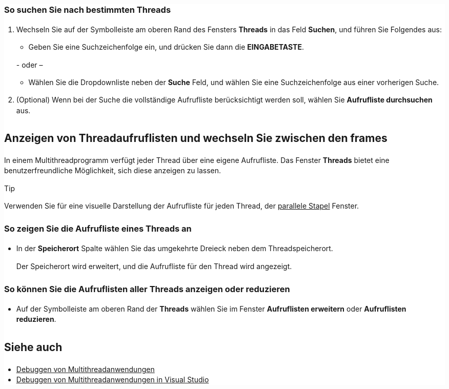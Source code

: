 ### <a name="to-search-for-specific-threads"></a>So suchen Sie nach bestimmten Threads

1. Wechseln Sie auf der Symbolleiste am oberen Rand des Fensters **Threads** in das Feld **Suchen**, und führen Sie Folgendes aus:

     - Geben Sie eine Suchzeichenfolge ein, und drücken Sie dann die **EINGABETASTE**.

     \- oder –

     - Wählen Sie die Dropdownliste neben der **Suche** Feld, und wählen Sie eine Suchzeichenfolge aus einer vorherigen Suche.

2. (Optional) Wenn bei der Suche die vollständige Aufrufliste berücksichtigt werden soll, wählen Sie **Aufrufliste durchsuchen** aus.

## <a name="display-thread-call-stacks-and-switch-between-frames"></a>Anzeigen von Threadaufruflisten und wechseln Sie zwischen den frames
In einem Multithreadprogramm verfügt jeder Thread über eine eigene Aufrufliste. Das Fenster **Threads** bietet eine benutzerfreundliche Möglichkeit, sich diese anzeigen zu lassen.

> [!TIP]
> Verwenden Sie für eine visuelle Darstellung der Aufrufliste für jeden Thread, der [parallele Stapel](../debugger/get-started-debugging-multithreaded-apps.md) Fenster.

### <a name="to-view-the-call-stack-of-a-thread"></a>So zeigen Sie die Aufrufliste eines Threads an

- In der **Speicherort** Spalte wählen Sie das umgekehrte Dreieck neben dem Threadspeicherort.

     Der Speicherort wird erweitert, und die Aufrufliste für den Thread wird angezeigt.

### <a name="to-view-or-collapse-the-call-stacks-of-all-threads"></a>So können Sie die Aufruflisten aller Threads anzeigen oder reduzieren

- Auf der Symbolleiste am oberen Rand der **Threads** wählen Sie im Fenster **Aufruflisten erweitern** oder **Aufruflisten reduzieren**.

## <a name="see-also"></a>Siehe auch
- [Debuggen von Multithreadanwendungen](../debugger/debug-multithreaded-applications-in-visual-studio.md)
- [Debuggen von Multithreadanwendungen in Visual Studio](../debugger/get-started-debugging-multithreaded-apps.md)
